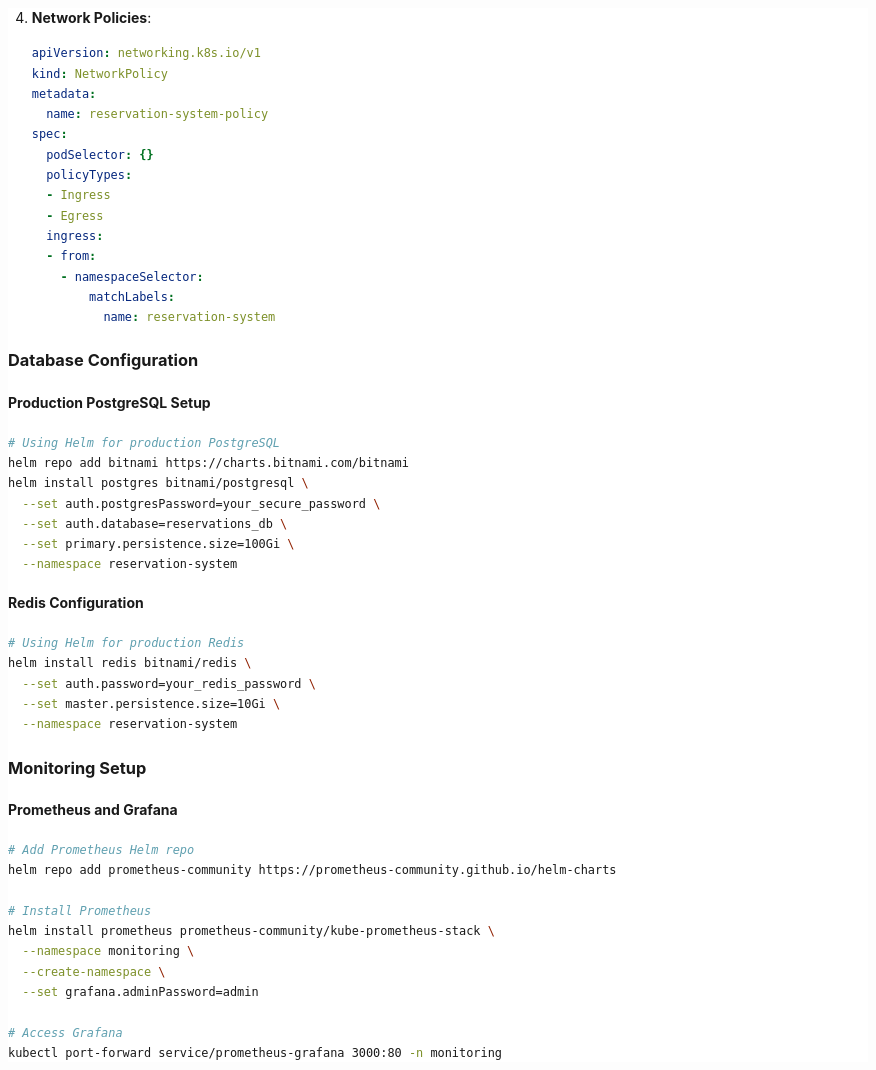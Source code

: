 4. **Network Policies**:

   ```yaml
   apiVersion: networking.k8s.io/v1
   kind: NetworkPolicy
   metadata:
     name: reservation-system-policy
   spec:
     podSelector: {}
     policyTypes:
     - Ingress
     - Egress
     ingress:
     - from:
       - namespaceSelector:
           matchLabels:
             name: reservation-system
   ```

### Database Configuration

#### Production PostgreSQL Setup

```bash
# Using Helm for production PostgreSQL
helm repo add bitnami https://charts.bitnami.com/bitnami
helm install postgres bitnami/postgresql \
  --set auth.postgresPassword=your_secure_password \
  --set auth.database=reservations_db \
  --set primary.persistence.size=100Gi \
  --namespace reservation-system
```

#### Redis Configuration

```bash
# Using Helm for production Redis
helm install redis bitnami/redis \
  --set auth.password=your_redis_password \
  --set master.persistence.size=10Gi \
  --namespace reservation-system
```

### Monitoring Setup

#### Prometheus and Grafana

```bash
# Add Prometheus Helm repo
helm repo add prometheus-community https://prometheus-community.github.io/helm-charts

# Install Prometheus
helm install prometheus prometheus-community/kube-prometheus-stack \
  --namespace monitoring \
  --create-namespace \
  --set grafana.adminPassword=admin

# Access Grafana
kubectl port-forward service/prometheus-grafana 3000:80 -n monitoring
```
